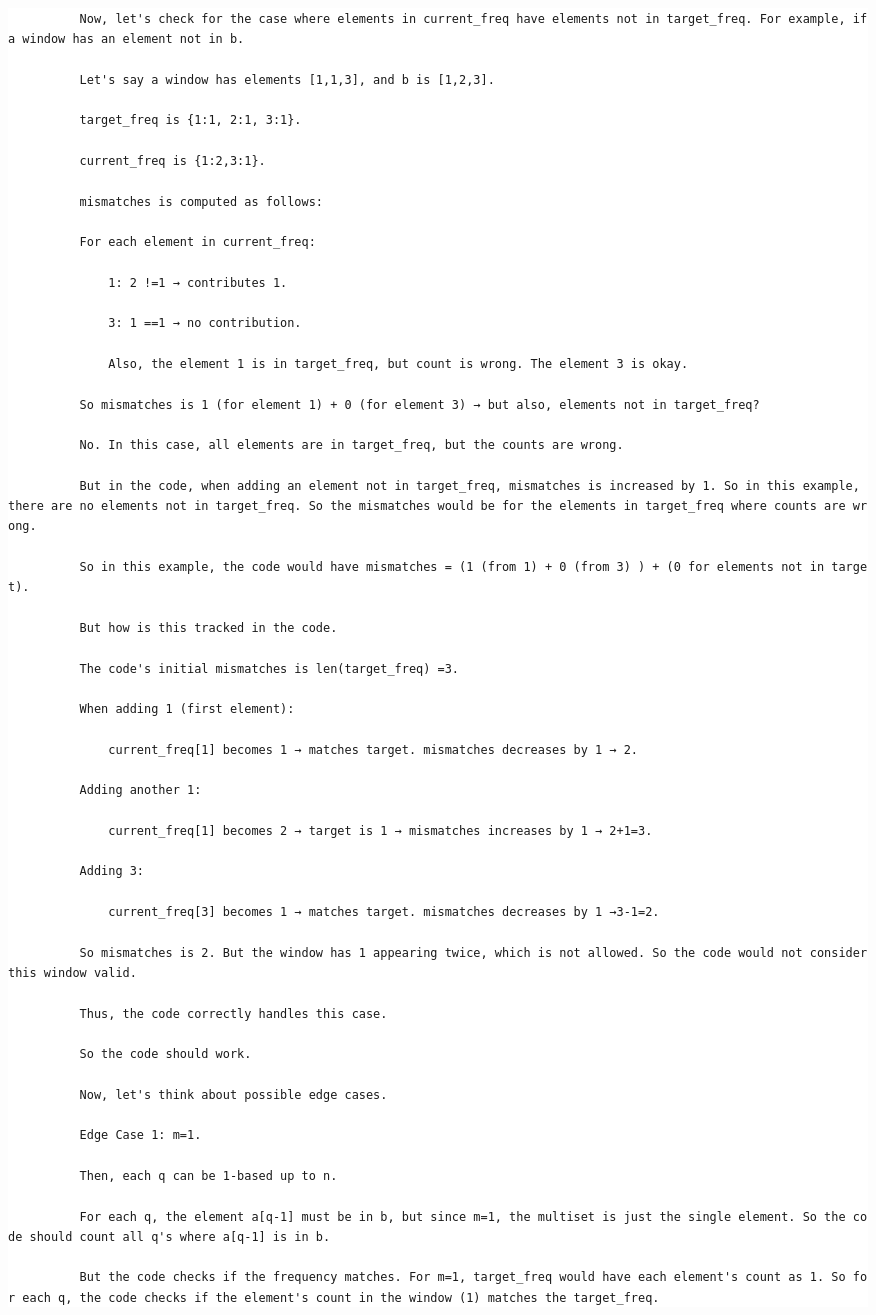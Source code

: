               Now, let's check for the case where elements in current_freq have elements not in target_freq. For example, if a window has an element not in b.

              Let's say a window has elements [1,1,3], and b is [1,2,3].

              target_freq is {1:1, 2:1, 3:1}.

              current_freq is {1:2,3:1}.

              mismatches is computed as follows:

              For each element in current_freq:

                  1: 2 !=1 → contributes 1.

                  3: 1 ==1 → no contribution.

                  Also, the element 1 is in target_freq, but count is wrong. The element 3 is okay.

              So mismatches is 1 (for element 1) + 0 (for element 3) → but also, elements not in target_freq?

              No. In this case, all elements are in target_freq, but the counts are wrong.

              But in the code, when adding an element not in target_freq, mismatches is increased by 1. So in this example, there are no elements not in target_freq. So the mismatches would be for the elements in target_freq where counts are wrong.

              So in this example, the code would have mismatches = (1 (from 1) + 0 (from 3) ) + (0 for elements not in target).

              But how is this tracked in the code.

              The code's initial mismatches is len(target_freq) =3.

              When adding 1 (first element):

                  current_freq[1] becomes 1 → matches target. mismatches decreases by 1 → 2.

              Adding another 1:

                  current_freq[1] becomes 2 → target is 1 → mismatches increases by 1 → 2+1=3.

              Adding 3:

                  current_freq[3] becomes 1 → matches target. mismatches decreases by 1 →3-1=2.

              So mismatches is 2. But the window has 1 appearing twice, which is not allowed. So the code would not consider this window valid.

              Thus, the code correctly handles this case.

              So the code should work.

              Now, let's think about possible edge cases.

              Edge Case 1: m=1.

              Then, each q can be 1-based up to n.

              For each q, the element a[q-1] must be in b, but since m=1, the multiset is just the single element. So the code should count all q's where a[q-1] is in b.

              But the code checks if the frequency matches. For m=1, target_freq would have each element's count as 1. So for each q, the code checks if the element's count in the window (1) matches the target_freq.

